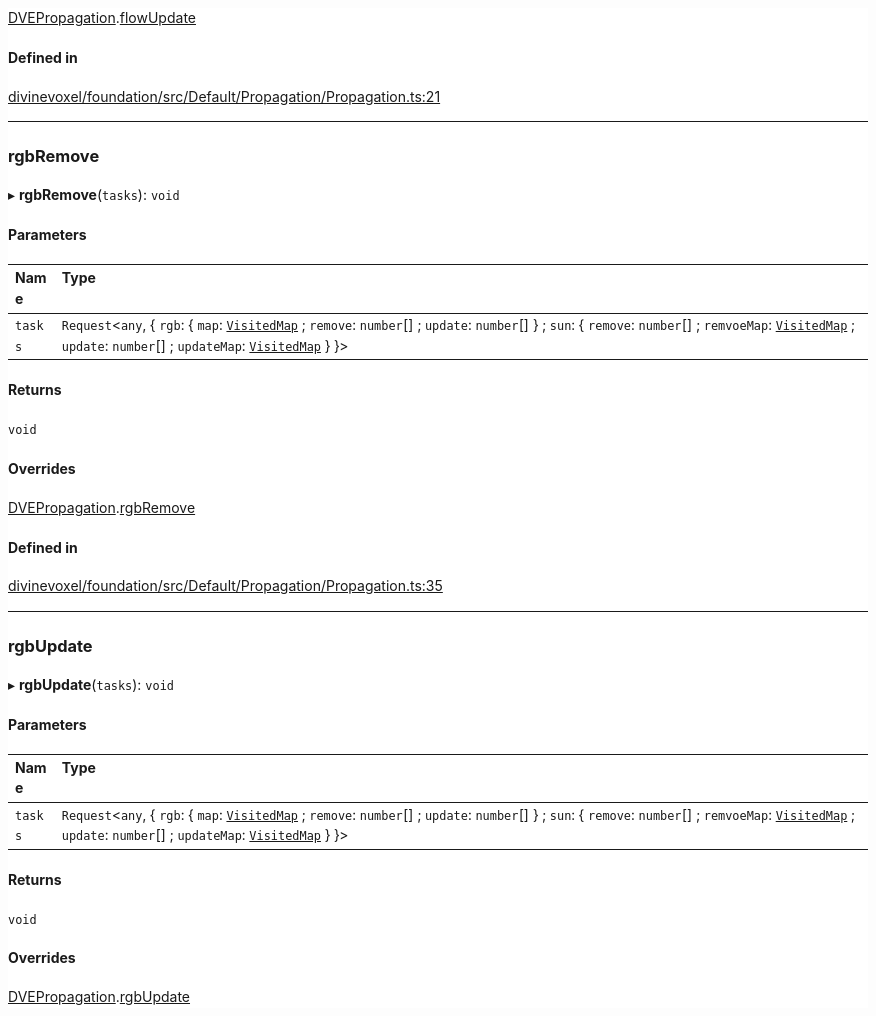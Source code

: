 [DVEPropagation](Interfaces_Propagation_DVEPropagation.DVEPropagation.md).[flowUpdate](Interfaces_Propagation_DVEPropagation.DVEPropagation.md#flowupdate)

#### Defined in

[divinevoxel/foundation/src/Default/Propagation/Propagation.ts:21](https://github.com/lucasdamianjohnson/DivineVoxelEngine/blob/596fa7391478620ed460dfb4856ff0a763b91c49/divinevoxel/foundation/src/Default/Propagation/Propagation.ts#L21)

___

### rgbRemove

▸ **rgbRemove**(`tasks`): `void`

#### Parameters

| Name | Type |
| :------ | :------ |
| `tasks` | `Request`\<`any`, \{ `rgb`: \{ `map`: [`VisitedMap`](Util_VisistedMap.VisitedMap.md) ; `remove`: `number`[] ; `update`: `number`[]  } ; `sun`: \{ `remove`: `number`[] ; `remvoeMap`: [`VisitedMap`](Util_VisistedMap.VisitedMap.md) ; `update`: `number`[] ; `updateMap`: [`VisitedMap`](Util_VisistedMap.VisitedMap.md)  }  }\> |

#### Returns

`void`

#### Overrides

[DVEPropagation](Interfaces_Propagation_DVEPropagation.DVEPropagation.md).[rgbRemove](Interfaces_Propagation_DVEPropagation.DVEPropagation.md#rgbremove)

#### Defined in

[divinevoxel/foundation/src/Default/Propagation/Propagation.ts:35](https://github.com/lucasdamianjohnson/DivineVoxelEngine/blob/596fa7391478620ed460dfb4856ff0a763b91c49/divinevoxel/foundation/src/Default/Propagation/Propagation.ts#L35)

___

### rgbUpdate

▸ **rgbUpdate**(`tasks`): `void`

#### Parameters

| Name | Type |
| :------ | :------ |
| `tasks` | `Request`\<`any`, \{ `rgb`: \{ `map`: [`VisitedMap`](Util_VisistedMap.VisitedMap.md) ; `remove`: `number`[] ; `update`: `number`[]  } ; `sun`: \{ `remove`: `number`[] ; `remvoeMap`: [`VisitedMap`](Util_VisistedMap.VisitedMap.md) ; `update`: `number`[] ; `updateMap`: [`VisitedMap`](Util_VisistedMap.VisitedMap.md)  }  }\> |

#### Returns

`void`

#### Overrides

[DVEPropagation](Interfaces_Propagation_DVEPropagation.DVEPropagation.md).[rgbUpdate](Interfaces_Propagation_DVEPropagation.DVEPropagation.md#rgbupdate)
